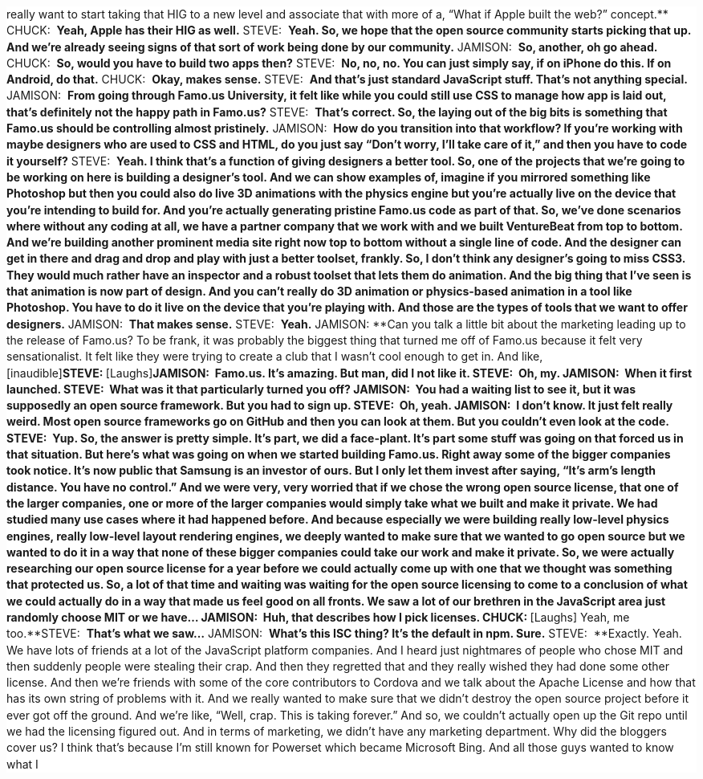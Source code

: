 really want to start taking that HIG to a new level and associate that with more of a, “What if Apple built the web?” concept.** CHUCK:&nbsp; **Yeah, Apple has their HIG as well.** STEVE:&nbsp; **Yeah. So, we hope that the open source community starts picking that up. And we’re already seeing signs of that sort of work being done by our community.** JAMISON:&nbsp; **So, another, oh go ahead.** CHUCK:&nbsp; **So, would you have to build two apps then?** STEVE:&nbsp; **No, no, no. You can just simply say, if on iPhone do this. If on Android, do that.** CHUCK:&nbsp; **Okay, makes sense.** STEVE:&nbsp; **And that’s just standard JavaScript stuff. That’s not anything special.** JAMISON:&nbsp; **From going through Famo.us University, it felt like while you could still use CSS to manage how app is laid out, that’s definitely not the happy path in Famo.us?** STEVE:&nbsp; **That’s correct. So, the laying out of the big bits is something that Famo.us should be controlling almost pristinely.** JAMISON:&nbsp; **How do you transition into that workflow? If you’re working with maybe designers who are used to CSS and HTML, do you just say “Don’t worry, I’ll take care of it,” and then you have to code it yourself?** STEVE:&nbsp; **Yeah. I think that’s a function of giving designers a better tool. So, one of the projects that we’re going to be working on here is building a designer’s tool. And we can show examples of, imagine if you mirrored something like Photoshop but then you could also do live 3D animations with the physics engine but you’re actually live on the device that you’re intending to build for. And you’re actually generating pristine Famo.us code as part of that. So, we’ve done scenarios where without any coding at all, we have a partner company that we work with and we built VentureBeat from top to bottom. And we’re building another prominent media site right now top to bottom without a single line of code. And the designer can get in there and drag and drop and play with just a better toolset, frankly. So, I don’t think any designer’s going to miss CSS3. They would much rather have an inspector and a robust toolset that lets them do animation. And the big thing that I’ve seen is that animation is now part of design. And you can’t really do 3D animation or physics-based animation in a tool like Photoshop. You have to do it live on the device that you’re playing with. And those are the types of tools that we want to offer designers.** JAMISON:&nbsp; **That makes sense.** STEVE:&nbsp; **Yeah.** JAMISON:&nbsp;**Can you talk a little bit about the marketing leading up to the release of Famo.us? To be frank, it was probably the biggest thing that turned me off of Famo.us because it felt very sensationalist. It felt like they were trying to create a club that I wasn’t cool enough to get in. And like, [inaudible]**STEVE:&nbsp;**[Laughs]**JAMISON:&nbsp; **Famo.us. It’s amazing. But man, did I not like it.** STEVE:&nbsp; **Oh, my.** JAMISON:&nbsp; **When it first launched.** STEVE:&nbsp; **What was it that particularly turned you off?** JAMISON:&nbsp; **You had a waiting list to see it, but it was supposedly an open source framework. But you had to sign up.** STEVE:&nbsp; **Oh, yeah.** JAMISON:&nbsp; **I don’t know. It just felt really weird. Most open source frameworks go on GitHub and then you can look at them. But you couldn’t even look at the code.** STEVE:&nbsp; **Yup. So, the answer is pretty simple. It’s part, we did a face-plant. It’s part some stuff was going on that forced us in that situation. But here’s what was going on when we started building Famo.us. Right away some of the bigger companies took notice. It’s now public that Samsung is an investor of ours. But I only let them invest after saying, “It’s arm’s length distance. You have no control.” And we were very, very worried that if we chose the wrong open source license, that one of the larger companies, one or more of the larger companies would simply take what we built and make it private. We had studied many use cases where it had happened before. And because especially we were building really low-level physics engines, really low-level layout rendering engines, we deeply wanted to make sure that we wanted to go open source but we wanted to do it in a way that none of these bigger companies could take our work and make it private. So, we were actually researching our open source license for a year before we could actually come up with one that we thought was something that protected us. So, a lot of that time and waiting was waiting for the open source licensing to come to a conclusion of what we could actually do in a way that made us feel good on all fronts. We saw a lot of our brethren in the JavaScript area just randomly choose MIT or we have…** JAMISON:&nbsp; **Huh, that describes how I pick licenses.** CHUCK:&nbsp;**[Laughs] Yeah, me too.**STEVE:&nbsp; **That’s what we saw…** JAMISON:&nbsp; **What’s this ISC thing? It’s the default in npm. Sure.** STEVE:&nbsp; **Exactly. Yeah. We have lots of friends at a lot of the JavaScript platform companies. And I heard just nightmares of people who chose MIT and then suddenly people were stealing their crap. And then they regretted that and they really wished they had done some other license. And then we’re friends with some of the core contributors to Cordova and we talk about the Apache License and how that has its own string of problems with it. And we really wanted to make sure that we didn’t destroy the open source project before it ever got off the ground. And we’re like, “Well, crap. This is taking forever.” And so, we couldn’t actually open up the Git repo until we had the licensing figured out. And in terms of marketing, we didn’t have any marketing department. Why did the bloggers cover us? I think that’s because I’m still known for Powerset which became Microsoft Bing. And all those guys wanted to know what I